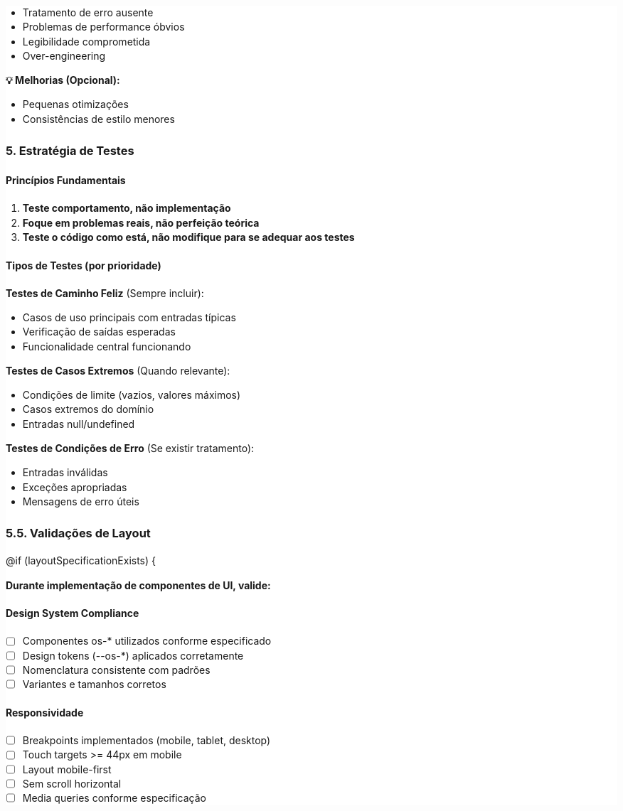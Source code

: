 - Tratamento de erro ausente
- Problemas de performance óbvios
- Legibilidade comprometida
- Over-engineering

**💡 Melhorias (Opcional):**

- Pequenas otimizações
- Consistências de estilo menores

### 5. Estratégia de Testes

#### Princípios Fundamentais

1. **Teste comportamento, não implementação**
2. **Foque em problemas reais, não perfeição teórica**
3. **Teste o código como está, não modifique para se adequar aos testes**

#### Tipos de Testes (por prioridade)

**Testes de Caminho Feliz** (Sempre incluir):

- Casos de uso principais com entradas típicas
- Verificação de saídas esperadas
- Funcionalidade central funcionando

**Testes de Casos Extremos** (Quando relevante):

- Condições de limite (vazios, valores máximos)
- Casos extremos do domínio
- Entradas null/undefined

**Testes de Condições de Erro** (Se existir tratamento):

- Entradas inválidas
- Exceções apropriadas
- Mensagens de erro úteis

### 5.5. Validações de Layout

@if (layoutSpecificationExists) {

**Durante implementação de componentes de UI, valide:**

#### Design System Compliance

- [ ] Componentes os-\* utilizados conforme especificado
- [ ] Design tokens (--os-\*) aplicados corretamente
- [ ] Nomenclatura consistente com padrões
- [ ] Variantes e tamanhos corretos

#### Responsividade

- [ ] Breakpoints implementados (mobile, tablet, desktop)
- [ ] Touch targets >= 44px em mobile
- [ ] Layout mobile-first
- [ ] Sem scroll horizontal
- [ ] Media queries conforme especificação
